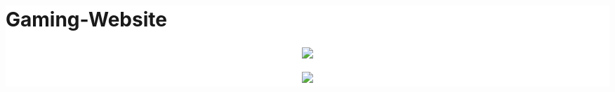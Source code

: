 # Gaming-Website
<p align="center"><img width="80%" src="https://github.com/VishvaAloka/Gaming-Website/assets/144552160/67857e27-f5be-495e-a0e1-b15ecd02f5b7"></p>
<p align="center"><img width="80%" src="https://github.com/VishvaAloka/Gaming-Website/assets/144552160/a7b30606-8793-445d-bbeb-b4905f4ef2e2"></p>

